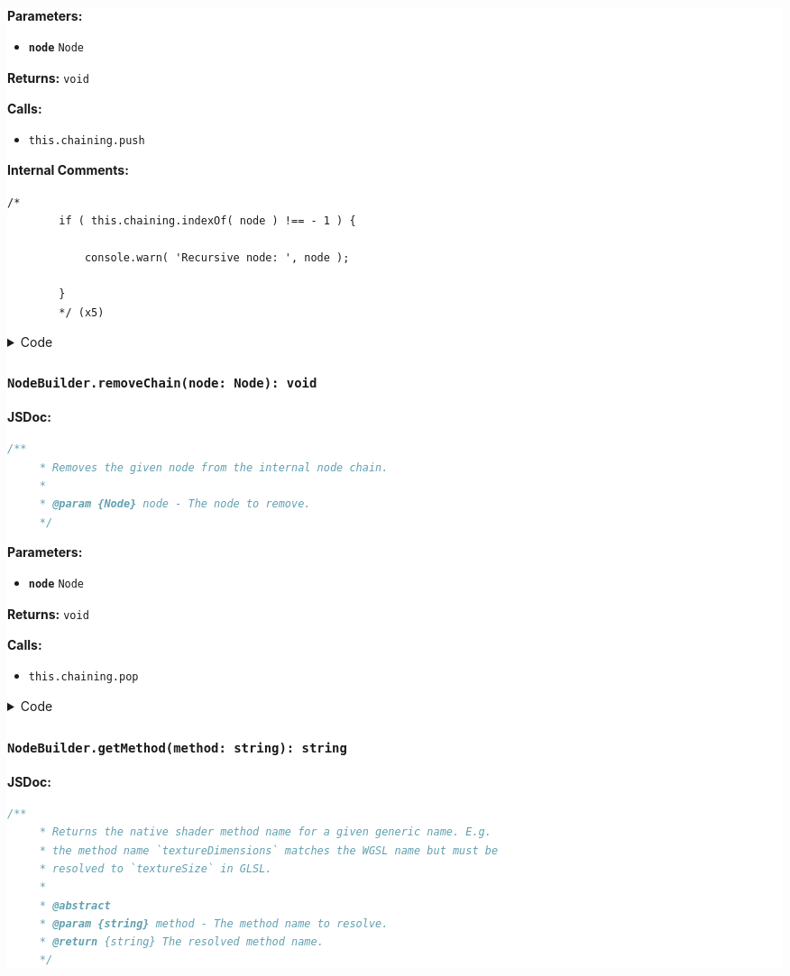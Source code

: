 **Parameters:**

- **`node`** `Node`

**Returns:** `void`

**Calls:**

- `this.chaining.push`

**Internal Comments:**
```
/*
		if ( this.chaining.indexOf( node ) !== - 1 ) {

			console.warn( 'Recursive node: ', node );

		}
		*/ (x5)
```

<details><summary>Code</summary></details>

### `NodeBuilder.removeChain(node: Node): void`

**JSDoc:**
```typescript
/**
	 * Removes the given node from the internal node chain.
	 *
	 * @param {Node} node - The node to remove.
	 */
```

**Parameters:**

- **`node`** `Node`

**Returns:** `void`

**Calls:**

- `this.chaining.pop`

<details><summary>Code</summary></details>

### `NodeBuilder.getMethod(method: string): string`

**JSDoc:**
```typescript
/**
	 * Returns the native shader method name for a given generic name. E.g.
	 * the method name `textureDimensions` matches the WGSL name but must be
	 * resolved to `textureSize` in GLSL.
	 *
	 * @abstract
	 * @param {string} method - The method name to resolve.
	 * @return {string} The resolved method name.
	 */
```
